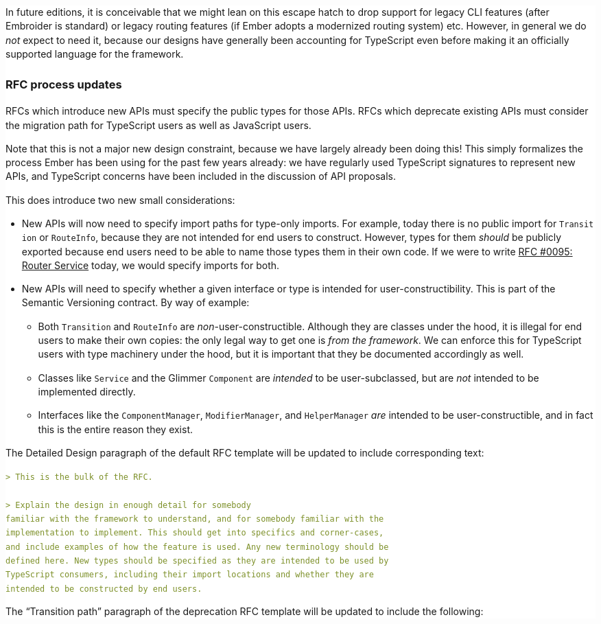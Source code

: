 In future editions, it is conceivable that we might lean on this escape hatch to drop support for legacy CLI features (after Embroider is standard) or legacy routing features (if Ember adopts a modernized routing system) etc. However, in general we do *not* expect to need it, because our designs have generally been accounting for TypeScript even before making it an officially supported language for the framework.


### RFC process updates

RFCs which introduce new APIs must specify the public types for those APIs. RFCs which deprecate existing APIs must consider the migration path for TypeScript users as well as JavaScript users.

Note that this is not a major new design constraint, because we have largely already been doing this! This simply formalizes the process Ember has been using for the past few years already: we have regularly used TypeScript signatures to represent new APIs, and TypeScript concerns have been included in the discussion of API proposals.

This does introduce two new small considerations:

- New APIs will now need to specify import paths for type-only imports. For example, today there is no public import for `Transition` or `RouteInfo`, because they are not intended for end users to construct. However, types for them *should* be publicly exported because end users need to be able to name those types them in their own code. If we were to write [RFC #0095: Router Service](https://emberjs.github.io/rfcs/0095-router-service.html) today, we would specify imports for both.

- New APIs will need to specify whether a given interface or type is intended for user-constructibility. This is part of the Semantic Versioning contract. By way of example:

    - Both `Transition` and `RouteInfo` are *non*-user-constructible. Although they are classes under the hood, it is illegal for end users to make their own copies: the only legal way to get one is *from the framework*. We can enforce this for TypeScript users with type machinery under the hood, but it is important that they be documented accordingly as well.

    - Classes like `Service` and the Glimmer `Component` are *intended* to be user-subclassed, but are *not* intended to be implemented directly.

    - Interfaces like the `ComponentManager`, `ModifierManager`, and `HelperManager` *are* intended to be user-constructible, and in fact this is the entire reason they exist.

The Detailed Design paragraph of the default RFC template will be updated to include corresponding text:

```markdown
> This is the bulk of the RFC.

> Explain the design in enough detail for somebody
familiar with the framework to understand, and for somebody familiar with the
implementation to implement. This should get into specifics and corner-cases,
and include examples of how the feature is used. Any new terminology should be
defined here. New types should be specified as they are intended to be used by
TypeScript consumers, including their import locations and whether they are
intended to be constructed by end users.
```

The “Transition path” paragraph of the deprecation RFC template will be updated to include the following:

